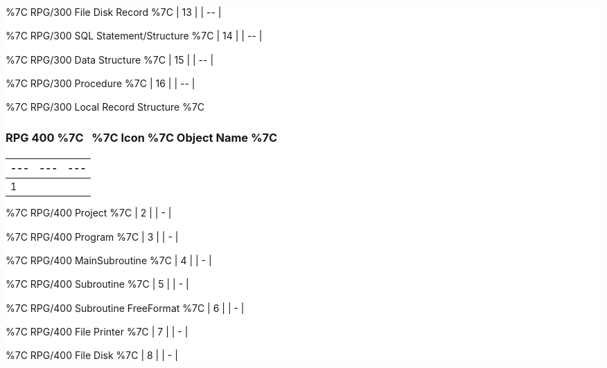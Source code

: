 %7C RPG/300 File Disk Record %7C
| 13 |
| -- |

%7C RPG/300 SQL Statement/Structure %7C
| 14 |
| -- |

%7C RPG/300 Data Structure %7C
| 15 |
| -- |

%7C RPG/300 Procedure %7C
| 16 |
| -- |

%7C RPG/300 Local Record Structure %7C
### RPG 400 %7C   %7C Icon %7C Object Name %7C

| --- | --- | --- |
| --- | --- | --- |
| 1 |

%7C RPG/400 Project %7C
| 2 |
| - |

%7C RPG/400 Program %7C
| 3 |
| - |

%7C RPG/400 MainSubroutine %7C
| 4 |
| - |

%7C RPG/400 Subroutine %7C
| 5 |
| - |

%7C RPG/400 Subroutine FreeFormat %7C
| 6 |
| - |

%7C RPG/400 File Printer %7C
| 7 |
| - |

%7C RPG/400 File Disk %7C
| 8 |
| - |
